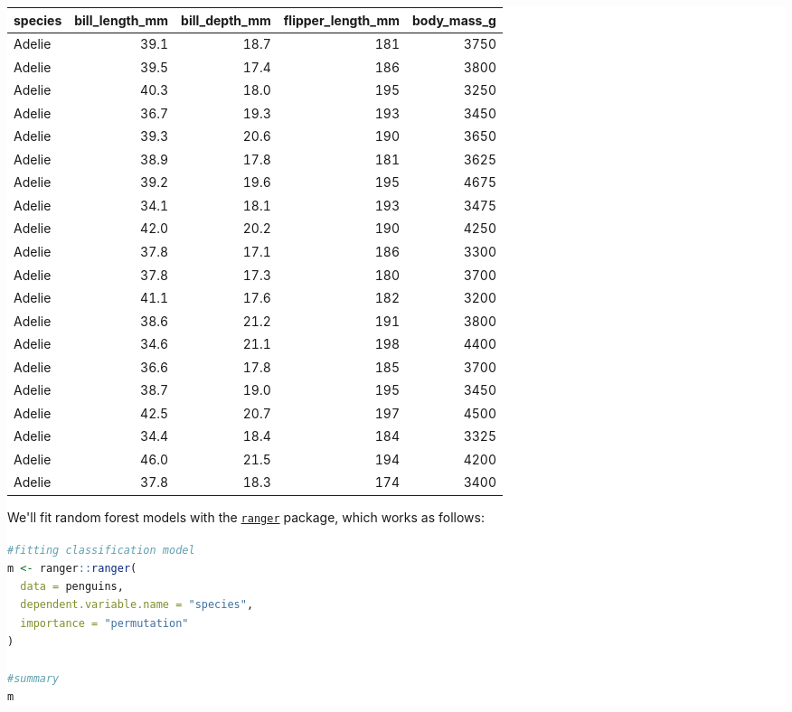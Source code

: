 |species | bill_length_mm| bill_depth_mm| flipper_length_mm| body_mass_g|
|:-------|--------------:|-------------:|-----------------:|-----------:|
|Adelie  |           39.1|          18.7|               181|        3750|
|Adelie  |           39.5|          17.4|               186|        3800|
|Adelie  |           40.3|          18.0|               195|        3250|
|Adelie  |           36.7|          19.3|               193|        3450|
|Adelie  |           39.3|          20.6|               190|        3650|
|Adelie  |           38.9|          17.8|               181|        3625|
|Adelie  |           39.2|          19.6|               195|        4675|
|Adelie  |           34.1|          18.1|               193|        3475|
|Adelie  |           42.0|          20.2|               190|        4250|
|Adelie  |           37.8|          17.1|               186|        3300|
|Adelie  |           37.8|          17.3|               180|        3700|
|Adelie  |           41.1|          17.6|               182|        3200|
|Adelie  |           38.6|          21.2|               191|        3800|
|Adelie  |           34.6|          21.1|               198|        4400|
|Adelie  |           36.6|          17.8|               185|        3700|
|Adelie  |           38.7|          19.0|               195|        3450|
|Adelie  |           42.5|          20.7|               197|        4500|
|Adelie  |           34.4|          18.4|               184|        3325|
|Adelie  |           46.0|          21.5|               194|        4200|
|Adelie  |           37.8|          18.3|               174|        3400|


We'll fit random forest models with the [`ranger`](https://cran.r-project.org/package=ranger) package, which works as follows:


``` r
#fitting classification model
m <- ranger::ranger(
  data = penguins,
  dependent.variable.name = "species",
  importance = "permutation"
)

#summary
m
```
